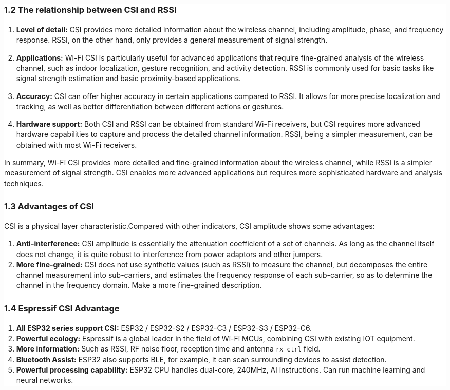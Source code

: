 ### 1.2 The relationship between CSI and RSSI

1. **Level of detail:** CSI provides more detailed information about the
wireless channel, including amplitude, phase, and frequency response. RSSI,
on the other hand, only provides a general measurement of signal strength.

2. **Applications:** Wi-Fi CSI is particularly useful for advanced
applications that require fine-grained analysis of the wireless channel,
such as indoor localization, gesture recognition, and activity detection.
RSSI is commonly used for basic tasks like signal strength estimation and
basic proximity-based applications.

3. **Accuracy:** CSI can offer higher accuracy in certain applications
compared to RSSI. It allows for more precise localization and tracking, as
well as better differentiation between different actions or gestures.

4. **Hardware support:** Both CSI and RSSI can be obtained from standard
Wi-Fi receivers, but CSI requires more advanced hardware capabilities to
capture and process the detailed channel information. RSSI, being a simpler
measurement, can be obtained with most Wi-Fi receivers.

In summary, Wi-Fi CSI provides more detailed and fine-grained information
about the wireless channel, while RSSI is a simpler measurement of signal
strength. CSI enables more advanced applications but requires more
sophisticated hardware and analysis techniques.

### 1.3 Advantages of CSI

CSI is a physical layer characteristic.Compared with other indicators, CSI
amplitude shows some advantages:

1. **Anti-interference:** CSI amplitude is essentially the attenuation
coefficient of a set of channels. As long as the channel itself does not
change, it is quite robust to interference from power adaptors and other
jumpers.
2. **More fine-grained:** CSI does not use synthetic values ​​(such as
RSSI) to measure the channel, but decomposes the entire channel measurement
into sub-carriers, and estimates the frequency response of each
sub-carrier, so as to determine the channel in the frequency domain. Make a
more fine-grained description.

### 1.4 Espressif CSI Advantage

1. **All ESP32 series support CSI:** ESP32 / ESP32-S2 / ESP32-C3 / ESP32-S3
/ ESP32-C6.
2. **Powerful ecology:** Espressif is a global leader in the field of Wi-Fi
MCUs, combining CSI with existing IOT equipment.
3. **More information:** Such as RSSI, RF noise floor, reception time and
antenna `rx_ctrl` field.
4. **Bluetooth Assist:** ESP32 also supports BLE, for example, it can scan
surrounding devices to assist detection.
5. **Powerful processing capability:** ESP32 CPU handles dual-core, 240MHz,
AI instructions. Can run machine learning and neural networks.
